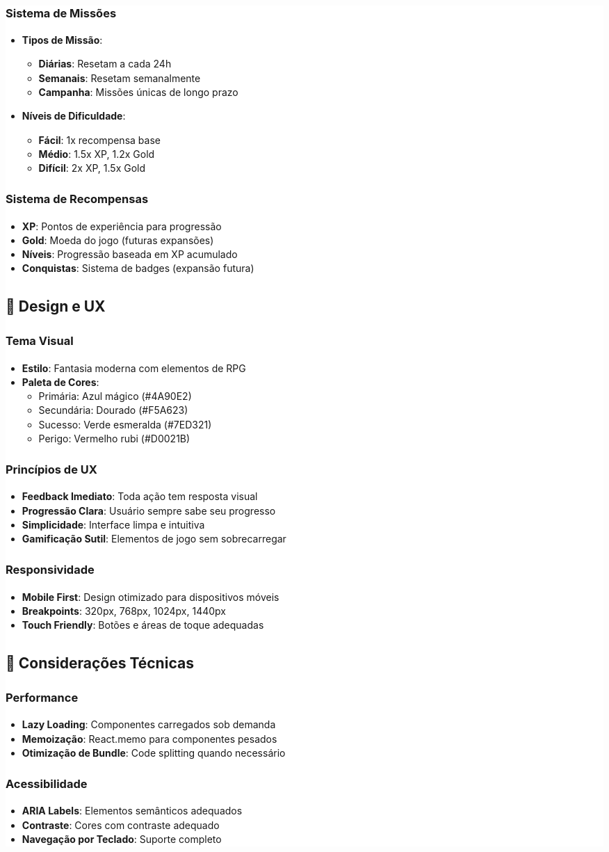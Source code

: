 ### Sistema de Missões
- **Tipos de Missão**:
  - **Diárias**: Resetam a cada 24h
  - **Semanais**: Resetam semanalmente
  - **Campanha**: Missões únicas de longo prazo

- **Níveis de Dificuldade**:
  - **Fácil**: 1x recompensa base
  - **Médio**: 1.5x XP, 1.2x Gold
  - **Difícil**: 2x XP, 1.5x Gold

### Sistema de Recompensas
- **XP**: Pontos de experiência para progressão
- **Gold**: Moeda do jogo (futuras expansões)
- **Níveis**: Progressão baseada em XP acumulado
- **Conquistas**: Sistema de badges (expansão futura)

## 🎨 Design e UX

### Tema Visual
- **Estilo**: Fantasia moderna com elementos de RPG
- **Paleta de Cores**: 
  - Primária: Azul mágico (#4A90E2)
  - Secundária: Dourado (#F5A623)
  - Sucesso: Verde esmeralda (#7ED321)
  - Perigo: Vermelho rubi (#D0021B)

### Princípios de UX
- **Feedback Imediato**: Toda ação tem resposta visual
- **Progressão Clara**: Usuário sempre sabe seu progresso
- **Simplicidade**: Interface limpa e intuitiva
- **Gamificação Sutil**: Elementos de jogo sem sobrecarregar

### Responsividade
- **Mobile First**: Design otimizado para dispositivos móveis
- **Breakpoints**: 320px, 768px, 1024px, 1440px
- **Touch Friendly**: Botões e áreas de toque adequadas

## 🔧 Considerações Técnicas

### Performance
- **Lazy Loading**: Componentes carregados sob demanda
- **Memoização**: React.memo para componentes pesados
- **Otimização de Bundle**: Code splitting quando necessário

### Acessibilidade
- **ARIA Labels**: Elementos semânticos adequados
- **Contraste**: Cores com contraste adequado
- **Navegação por Teclado**: Suporte completo
